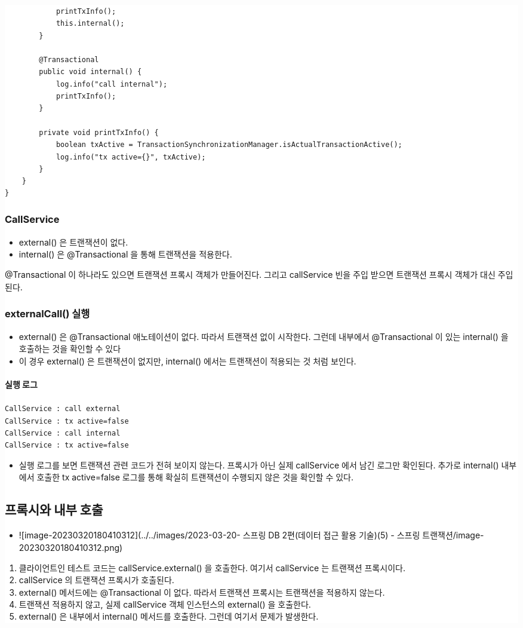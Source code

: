   ```
              printTxInfo();
              this.internal();
          }
  
          @Transactional
          public void internal() {
              log.info("call internal");
              printTxInfo();
          }
  
          private void printTxInfo() {
              boolean txActive = TransactionSynchronizationManager.isActualTransactionActive();
              log.info("tx active={}", txActive);
          }
      }
  }
  
  ```

### CallService

- external() 은 트랜잭션이 없다. 
- internal() 은 @Transactional 을 통해 트랜잭션을 적용한다.

@Transactional 이 하나라도 있으면 트랜잭션 프록시 객체가 만들어진다. 그리고 callService 빈을 주입 받으면 트랜잭션 프록시 객체가 대신 주입된다.

### externalCall() 실행

- external() 은 @Transactional 애노테이션이 없다. 따라서 트랜잭션 없이 시작한다. 그런데 내부에서 @Transactional 이 있는 internal() 을 호출하는 것을 확인할 수 있다
- 이 경우 external() 은 트랜잭션이 없지만, internal() 에서는 트랜잭션이 적용되는 것 처럼 보인다.

#### 실행 로그

```
CallService : call external
CallService : tx active=false
CallService : call internal
CallService : tx active=false
```

- 실행 로그를 보면 트랜잭션 관련 코드가 전혀 보이지 않는다. 프록시가 아닌 실제 callService 에서 남긴 로그만 확인된다. 추가로 internal() 내부에서 호출한 tx active=false 로그를 통해 확실히 트랜잭션이 수행되지 않은 것을 확인할 수 있다.

## 프록시와 내부 호출

- ![image-20230320180410312](../../images/2023-03-20- 스프링 DB 2편(데이터 접근 활용 기술)(5) - 스프링 트랜잭션/image-20230320180410312.png)

1. 클라이언트인 테스트 코드는 callService.external() 을 호출한다. 여기서 callService 는 트랜잭션 프록시이다.
2. callService 의 트랜잭션 프록시가 호출된다.
3. external() 메서드에는 @Transactional 이 없다. 따라서 트랜잭션 프록시는 트랜잭션을 적용하지 않는다.
4. 트랜잭션 적용하지 않고, 실제 callService 객체 인스턴스의 external() 을 호출한다.
5. external() 은 내부에서 internal() 메서드를 호출한다. 그런데 여기서 문제가 발생한다.
